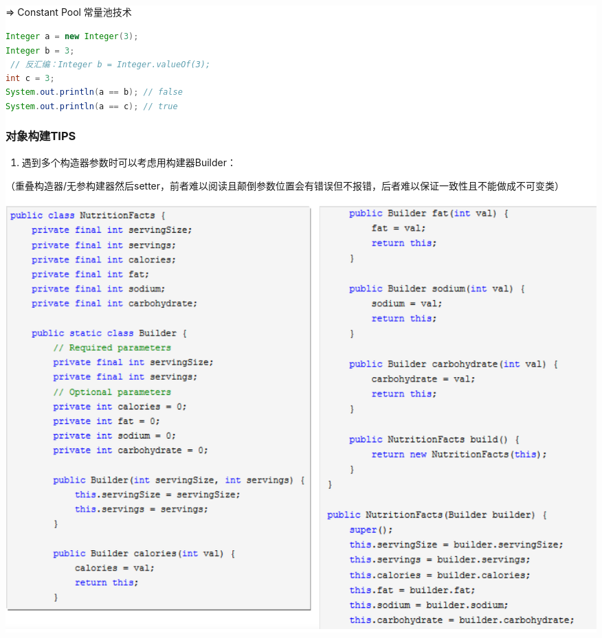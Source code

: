 => Constant Pool 常量池技术

```java
Integer a = new Integer(3);
Integer b = 3;
 // 反汇编：Integer b = Integer.valueOf(3);
int c = 3;
System.out.println(a == b); // false
System.out.println(a == c); // true
```

### 对象构建TIPS

1. 遇到多个构造器参数时可以考虑用构建器Builder：

（重叠构造器/无参构建器然后setter，前者难以阅读且颠倒参数位置会有错误但不报错，后者难以保证一致性且不能做成不可变类）

![](../../assets/3.1-nb/Snipaste_2024-11-10_01-52-41.png)
